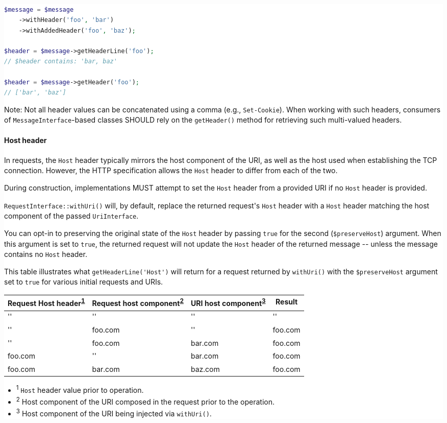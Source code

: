 ~~~php
$message = $message
    ->withHeader('foo', 'bar')
    ->withAddedHeader('foo', 'baz');

$header = $message->getHeaderLine('foo');
// $header contains: 'bar, baz'

$header = $message->getHeader('foo');
// ['bar', 'baz']
~~~

Note: Not all header values can be concatenated using a comma (e.g.,
`Set-Cookie`). When working with such headers, consumers of
`MessageInterface`-based classes SHOULD rely on the `getHeader()` method
for retrieving such multi-valued headers.

#### Host header

In requests, the `Host` header typically mirrors the host component of the URI, as
well as the host used when establishing the TCP connection. However, the HTTP
specification allows the `Host` header to differ from each of the two.

During construction, implementations MUST attempt to set the `Host` header from
a provided URI if no `Host` header is provided.

`RequestInterface::withUri()` will, by default, replace the returned request's
`Host` header with a `Host` header matching the host component of the passed
`UriInterface`.

You can opt-in to preserving the original state of the `Host` header by passing
`true` for the second (`$preserveHost`) argument. When this argument is set to
`true`, the returned request will not update the `Host` header of the returned
message -- unless the message contains no `Host` header.

This table illustrates what `getHeaderLine('Host')` will return for a request
returned by `withUri()` with the `$preserveHost` argument set to `true` for
various initial requests and URIs.

Request Host header<sup>[1](#rhh)</sup> | Request host component<sup>[2](#rhc)</sup> | URI host component<sup>[3](#uhc)</sup> | Result
----------------------------------------|--------------------------------------------|----------------------------------------|--------
''                                      | ''                                         | ''                                     | ''
''                                      | foo.com                                    | ''                                     | foo.com
''                                      | foo.com                                    | bar.com                                | foo.com
foo.com                                 | ''                                         | bar.com                                | foo.com
foo.com                                 | bar.com                                    | baz.com                                | foo.com

- <sup id="rhh">1</sup> `Host` header value prior to operation.
- <sup id="rhc">2</sup> Host component of the URI composed in the request prior
  to the operation.
- <sup id="uhc">3</sup> Host component of the URI being injected via
  `withUri()`.
